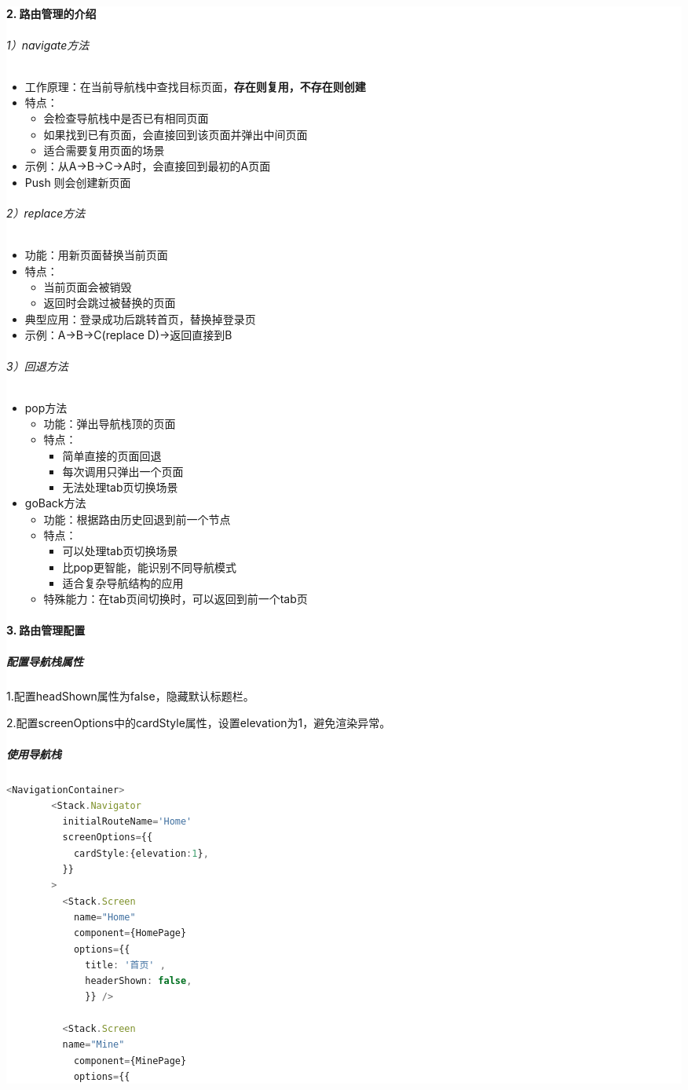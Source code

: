 #### 2. 路由管理的介绍 

###### 1）navigate方法 ﻿

- 工作原理：在当前导航栈中查找目标页面，**存在则复用，不存在则创建**
- 特点：
  - 会检查导航栈中是否已有相同页面
  - 如果找到已有页面，会直接回到该页面并弹出中间页面
  - 适合需要复用页面的场景
- 示例：从A→B→C→A时，会直接回到最初的A页面
- Push 则会创建新页面

###### 2）replace方法 ﻿

- 功能：用新页面替换当前页面
- 特点：
  - 当前页面会被销毁
  - 返回时会跳过被替换的页面
- 典型应用：登录成功后跳转首页，替换掉登录页
- 示例：A→B→C(replace D)→返回直接到B

###### 3）回退方法 ﻿

- pop方法 
  - 功能：弹出导航栈顶的页面
  - 特点：
    - 简单直接的页面回退
    - 每次调用只弹出一个页面
    - 无法处理tab页切换场景
- goBack方法 
  - 功能：根据路由历史回退到前一个节点
  - 特点：
    - 可以处理tab页切换场景
    - 比pop更智能，能识别不同导航模式
    - 适合复杂导航结构的应用
  - 特殊能力：在tab页间切换时，可以返回到前一个tab页

#### 3. 路由管理配置

##### 配置导航栈属性

1.配置headShown属性为false，隐藏默认标题栏。

2.配置screenOptions中的cardStyle属性，设置elevation为1，避免渲染异常。

##### 使用导航栈

~~~typescript
<NavigationContainer>
        <Stack.Navigator
          initialRouteName='Home'
          screenOptions={{
            cardStyle:{elevation:1},
          }}
        >
          <Stack.Screen 
            name="Home" 
            component={HomePage} 
            options={{ 
              title: '首页' ,
              headerShown: false,
              }} />

          <Stack.Screen 
          name="Mine" 
            component={MinePage} 
            options={{ 
~~~